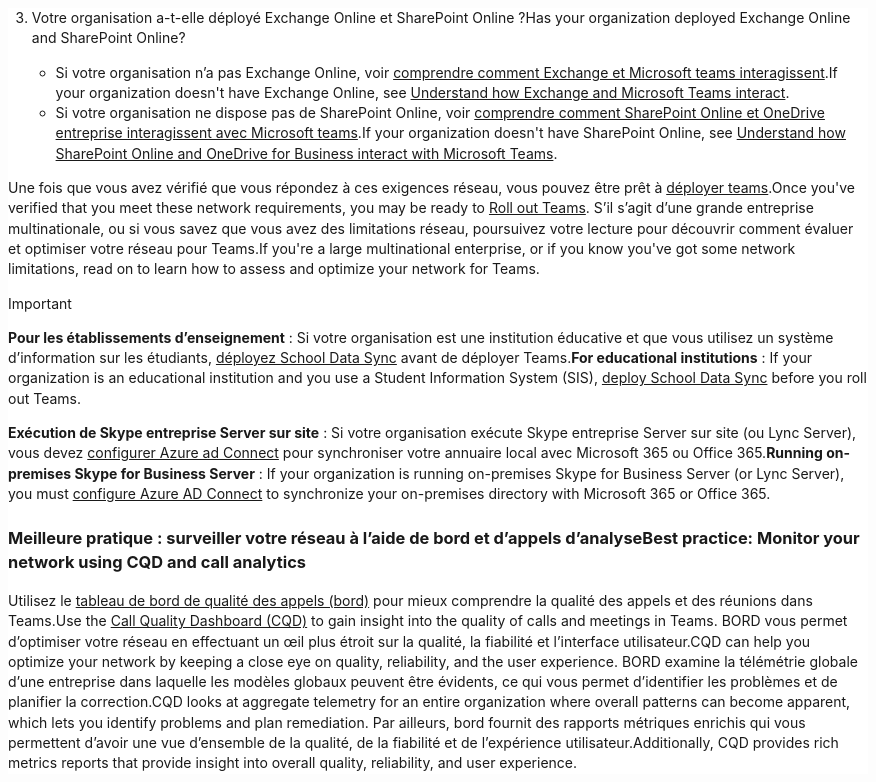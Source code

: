 3.  <span data-ttu-id="e4f05-126">Votre organisation a-t-elle déployé Exchange Online et SharePoint Online ?</span><span class="sxs-lookup"><span data-stu-id="e4f05-126">Has your organization deployed Exchange Online and SharePoint Online?</span></span>
    
    - <span data-ttu-id="e4f05-127">Si votre organisation n’a pas Exchange Online, voir [comprendre comment Exchange et Microsoft teams interagissent](exchange-teams-interact.md).</span><span class="sxs-lookup"><span data-stu-id="e4f05-127">If your organization doesn't have Exchange Online, see [Understand how Exchange and Microsoft Teams interact](exchange-teams-interact.md).</span></span>
    - <span data-ttu-id="e4f05-128">Si votre organisation ne dispose pas de SharePoint Online, voir [comprendre comment SharePoint Online et OneDrive entreprise interagissent avec Microsoft teams](sharepoint-onedrive-interact.md).</span><span class="sxs-lookup"><span data-stu-id="e4f05-128">If your organization doesn't have SharePoint Online, see [Understand how SharePoint Online and OneDrive for Business interact with Microsoft Teams](sharepoint-onedrive-interact.md).</span></span>

<span data-ttu-id="e4f05-129">Une fois que vous avez vérifié que vous répondez à ces exigences réseau, vous pouvez être prêt à [déployer teams](How-to-roll-out-teams.md).</span><span class="sxs-lookup"><span data-stu-id="e4f05-129">Once you've verified that you meet these network requirements, you may be ready to [Roll out Teams](How-to-roll-out-teams.md).</span></span> <span data-ttu-id="e4f05-130">S’il s’agit d’une grande entreprise multinationale, ou si vous savez que vous avez des limitations réseau, poursuivez votre lecture pour découvrir comment évaluer et optimiser votre réseau pour Teams.</span><span class="sxs-lookup"><span data-stu-id="e4f05-130">If you're a large multinational enterprise, or if you know you've got some network limitations, read on to learn how to assess and optimize your network for Teams.</span></span>

> [!IMPORTANT]
> <span data-ttu-id="e4f05-131">**Pour les établissements d’enseignement** : Si votre organisation est une institution éducative et que vous utilisez un système d’information sur les étudiants, [déployez School Data Sync](https://docs.microsoft.com/schooldatasync/) avant de déployer Teams.</span><span class="sxs-lookup"><span data-stu-id="e4f05-131">**For educational institutions** : If your organization is an educational institution and you use a Student Information System (SIS), [deploy School Data Sync](https://docs.microsoft.com/schooldatasync/) before you roll out Teams.</span></span>
>  
> <span data-ttu-id="e4f05-132">**Exécution de Skype entreprise Server sur site** : Si votre organisation exécute Skype entreprise Server sur site (ou Lync Server), vous devez [configurer Azure ad Connect](https://docs.microsoft.com/skypeforbusiness/hybrid/configure-azure-ad-connect) pour synchroniser votre annuaire local avec Microsoft 365 ou Office 365.</span><span class="sxs-lookup"><span data-stu-id="e4f05-132">**Running on-premises Skype for Business Server** : If your organization is running on-premises Skype for Business Server (or Lync Server), you must [configure Azure AD Connect](https://docs.microsoft.com/skypeforbusiness/hybrid/configure-azure-ad-connect) to synchronize your on-premises directory with Microsoft 365 or Office 365.</span></span>

### <a name="best-practice-monitor-your-network-using-cqd-and-call-analytics"></a><span data-ttu-id="e4f05-133">Meilleure pratique : surveiller votre réseau à l’aide de bord et d’appels d’analyse</span><span class="sxs-lookup"><span data-stu-id="e4f05-133">Best practice: Monitor your network using CQD and call analytics</span></span> 

<span data-ttu-id="e4f05-134">Utilisez le [tableau de bord de qualité des appels (bord)](turning-on-and-using-call-quality-dashboard.md) pour mieux comprendre la qualité des appels et des réunions dans Teams.</span><span class="sxs-lookup"><span data-stu-id="e4f05-134">Use the [Call Quality Dashboard (CQD)](turning-on-and-using-call-quality-dashboard.md) to gain insight into the quality of calls and meetings in Teams.</span></span> <span data-ttu-id="e4f05-135">BORD vous permet d’optimiser votre réseau en effectuant un œil plus étroit sur la qualité, la fiabilité et l’interface utilisateur.</span><span class="sxs-lookup"><span data-stu-id="e4f05-135">CQD can help you optimize your network by keeping a close eye on quality, reliability, and the user experience.</span></span> <span data-ttu-id="e4f05-136">BORD examine la télémétrie globale d’une entreprise dans laquelle les modèles globaux peuvent être évidents, ce qui vous permet d’identifier les problèmes et de planifier la correction.</span><span class="sxs-lookup"><span data-stu-id="e4f05-136">CQD looks at aggregate telemetry for an entire organization where overall patterns can become apparent, which lets you identify problems and plan remediation.</span></span> <span data-ttu-id="e4f05-137">Par ailleurs, bord fournit des rapports métriques enrichis qui vous permettent d’avoir une vue d’ensemble de la qualité, de la fiabilité et de l’expérience utilisateur.</span><span class="sxs-lookup"><span data-stu-id="e4f05-137">Additionally, CQD provides rich metrics reports that provide insight into overall quality, reliability, and user experience.</span></span> 
